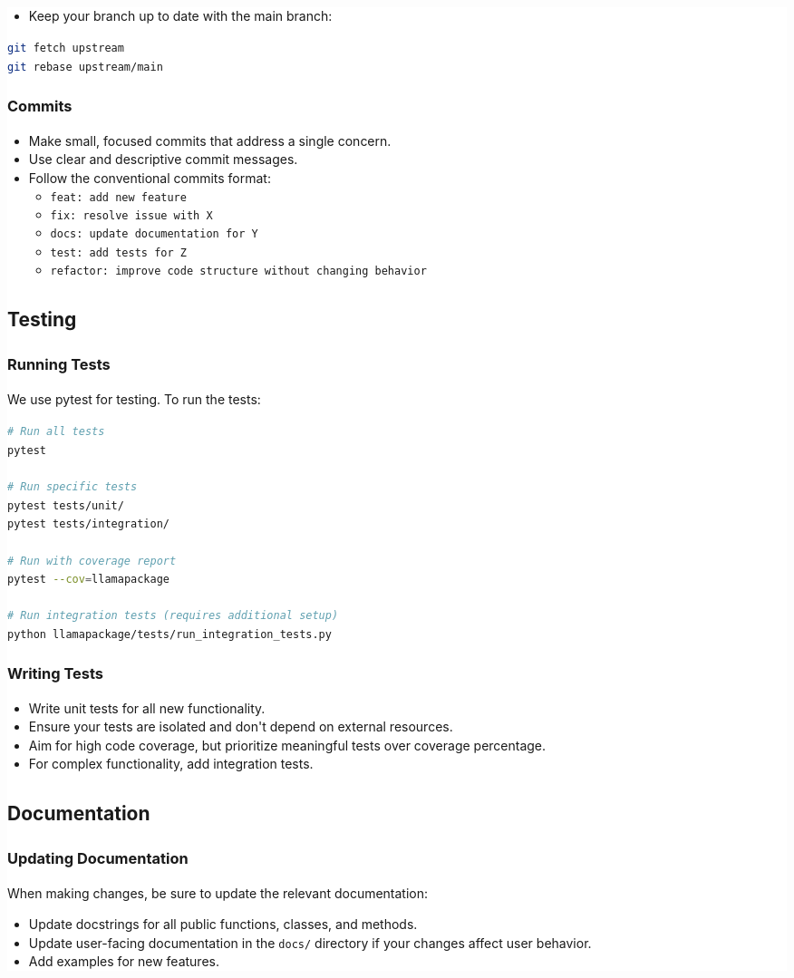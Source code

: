 - Keep your branch up to date with the main branch:

```bash
git fetch upstream
git rebase upstream/main
```

### Commits

- Make small, focused commits that address a single concern.
- Use clear and descriptive commit messages.
- Follow the conventional commits format:
  - `feat: add new feature`
  - `fix: resolve issue with X`
  - `docs: update documentation for Y`
  - `test: add tests for Z`
  - `refactor: improve code structure without changing behavior`

## Testing

### Running Tests

We use pytest for testing. To run the tests:

```bash
# Run all tests
pytest

# Run specific tests
pytest tests/unit/
pytest tests/integration/

# Run with coverage report
pytest --cov=llamapackage

# Run integration tests (requires additional setup)
python llamapackage/tests/run_integration_tests.py
```

### Writing Tests

- Write unit tests for all new functionality.
- Ensure your tests are isolated and don't depend on external resources.
- Aim for high code coverage, but prioritize meaningful tests over coverage percentage.
- For complex functionality, add integration tests.

## Documentation

### Updating Documentation

When making changes, be sure to update the relevant documentation:

- Update docstrings for all public functions, classes, and methods.
- Update user-facing documentation in the `docs/` directory if your changes affect user behavior.
- Add examples for new features.
